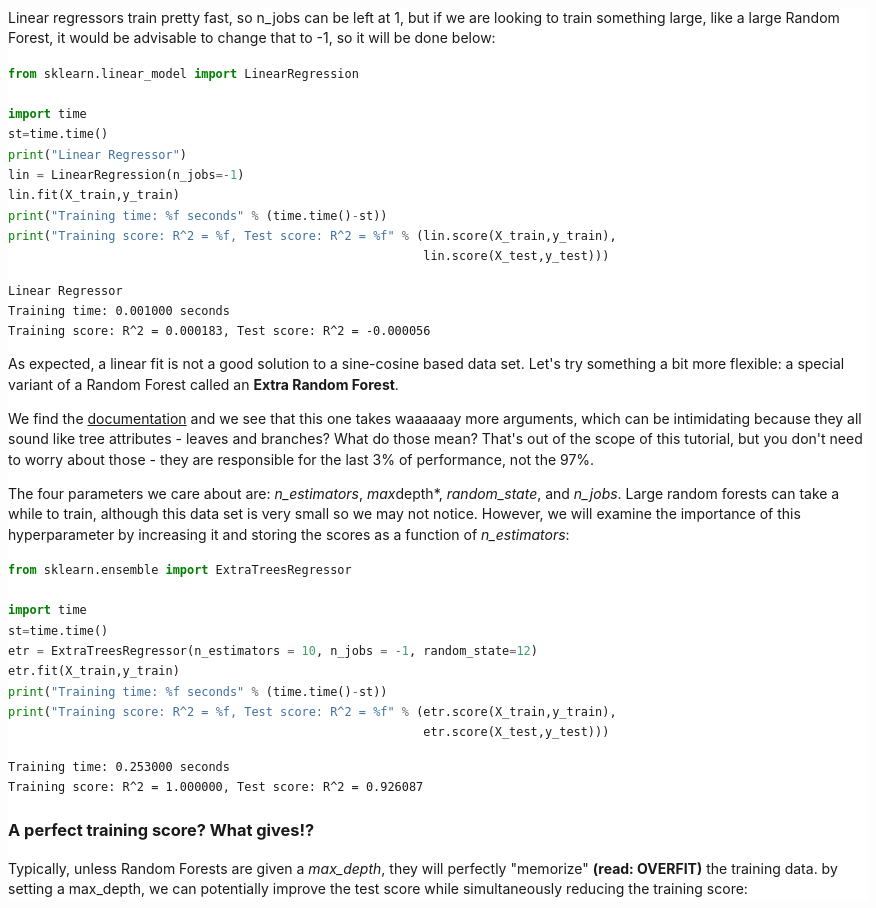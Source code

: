 Linear regressors train pretty fast, so n_jobs can be left at 1, but if we are looking to train something large, like a large Random Forest, it would be advisable to change that to -1, so it will be done below:


```python
from sklearn.linear_model import LinearRegression

import time
st=time.time()
print("Linear Regressor")
lin = LinearRegression(n_jobs=-1)
lin.fit(X_train,y_train)
print("Training time: %f seconds" % (time.time()-st))
print("Training score: R^2 = %f, Test score: R^2 = %f" % (lin.score(X_train,y_train),
                                                          lin.score(X_test,y_test)))
```

    Linear Regressor
    Training time: 0.001000 seconds
    Training score: R^2 = 0.000183, Test score: R^2 = -0.000056
    

As expected, a linear fit is not a good solution to a sine-cosine based data set.  Let's try something a bit more flexible: a special variant of a Random Forest called an **Extra Random Forest**.

We find the [documentation](http://scikit-learn.org/stable/modules/generated/sklearn.ensemble.ExtraTreesRegressor.html) and we see that this one takes waaaaaay more arguments, which can be intimidating because they all sound like tree attributes - leaves and branches? What do those mean? That's out of the scope of this tutorial, but you don't need to worry about those - they are responsible for the last 3% of performance, not the 97%.

The four parameters we care about are: *n_estimators*, *max*depth*, *random_state*, and *n_jobs*.  Large random forests can take a while to train, although this data set is very small so we may not notice.  However, we will examine the importance of this hyperparameter by increasing it and storing the scores as a function of *n_estimators*:


```python
from sklearn.ensemble import ExtraTreesRegressor

import time
st=time.time()
etr = ExtraTreesRegressor(n_estimators = 10, n_jobs = -1, random_state=12)
etr.fit(X_train,y_train)
print("Training time: %f seconds" % (time.time()-st))
print("Training score: R^2 = %f, Test score: R^2 = %f" % (etr.score(X_train,y_train),
                                                          etr.score(X_test,y_test)))
```

    Training time: 0.253000 seconds
    Training score: R^2 = 1.000000, Test score: R^2 = 0.926087
    

### A perfect training score? What gives!?
Typically, unless Random Forests are given a *max_depth*, they will perfectly "memorize" **(read: OVERFIT)** the training data.  by setting a max_depth, we can potentially improve the test score while simultaneously reducing the training score:
